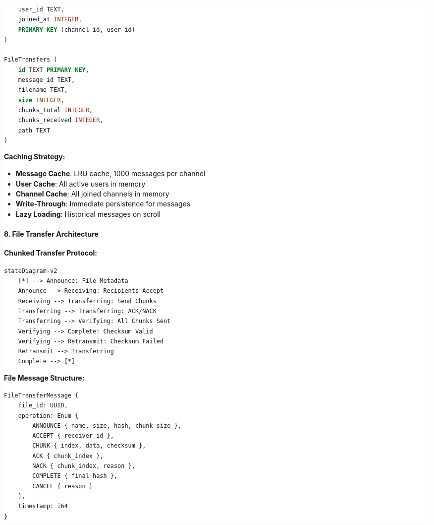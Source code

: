 ```sql
    user_id TEXT,
    joined_at INTEGER,
    PRIMARY KEY (channel_id, user_id)
)

FileTransfers (
    id TEXT PRIMARY KEY,
    message_id TEXT,
    filename TEXT,
    size INTEGER,
    chunks_total INTEGER,
    chunks_received INTEGER,
    path TEXT
)
```

**Caching Strategy:**
- **Message Cache**: LRU cache, 1000 messages per channel
- **User Cache**: All active users in memory
- **Channel Cache**: All joined channels in memory
- **Write-Through**: Immediate persistence for messages
- **Lazy Loading**: Historical messages on scroll

#### **8. File Transfer Architecture**

**Chunked Transfer Protocol:**

```mermaid
stateDiagram-v2
    [*] --> Announce: File Metadata
    Announce --> Receiving: Recipients Accept
    Receiving --> Transferring: Send Chunks
    Transferring --> Transferring: ACK/NACK
    Transferring --> Verifying: All Chunks Sent
    Verifying --> Complete: Checksum Valid
    Verifying --> Retransmit: Checksum Failed
    Retransmit --> Transferring
    Complete --> [*]
```

**File Message Structure:**
```
FileTransferMessage {
    file_id: UUID,
    operation: Enum {
        ANNOUNCE { name, size, hash, chunk_size },
        ACCEPT { receiver_id },
        CHUNK { index, data, checksum },
        ACK { chunk_index },
        NACK { chunk_index, reason },
        COMPLETE { final_hash },
        CANCEL { reason }
    },
    timestamp: i64
}
```
